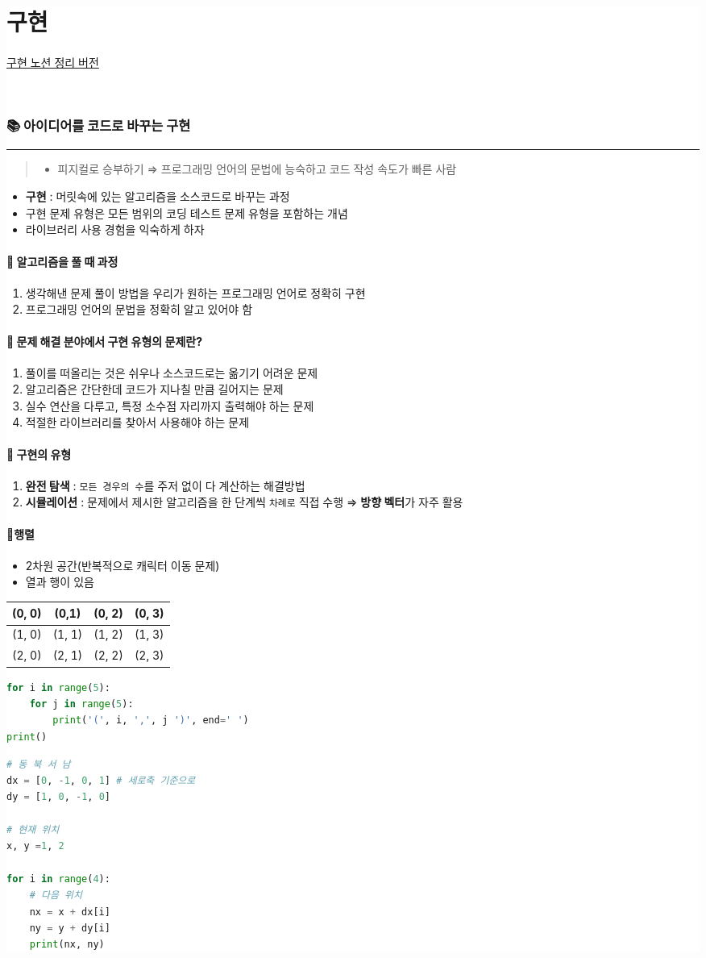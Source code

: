 # 구현

&#x20;[구현 노션 정리 버전](https://incredible-gem-98e.notion.site/04-eacbe1bf99664c9e89479eb609f7d0f7)

<figure><img src="https://images.velog.io/images/prettylee620/post/45bbdd98-6e80-493d-aa01-e9a5e89ecb17/image.png" alt=""><figcaption></figcaption></figure>

### 📚 아이디어를 코드로 바꾸는 구현

***

> * 피지컬로 승부하기 ⇒ 프로그래밍 언어의 문법에 능숙하고 코드 작성 속도가 빠른 사람

* **구현** : 머릿속에 있는 알고리즘을 소스코드로 바꾸는 과정
* 구현 문제 유형은 모든 범위의 코딩 테스트 문제 유형을 포함하는 개념
* 라이브러리 사용 경험을 익숙하게 하자

#### 📝 알고리즘을 풀 때 과정

1. 생각해낸 문제 풀이 방법을 우리가 원하는 프로그래밍 언어로 정확히 구현
2. 프로그래밍 언어의 문법을 정확히 알고 있어야 함

#### 📝 문제 해결 분야에서 구현 유형의 문제란?

1. 풀이를 떠올리는 것은 쉬우나 소스코드로는 옮기기 어려운 문제
2. 알고리즘은 간단한데 코드가 지나칠 만큼 길어지는 문제
3. 실수 연산을 다루고, 특정 소수점 자리까지 출력해야 하는 문제
4. 적절한 라이브러리를 찾아서 사용해야 하는 문제

#### 📝 구현의 유형

1. **완전 탐색** : `모든 경우의 수`를 주저 없이 다 계산하는 해결방법
2. **시뮬레이션** : 문제에서 제시한 알고리즘을 한 단계씩 `차례로` 직접 수행 ⇒ **방향 벡터**가 자주 활용

#### 📝행렬

* 2차원 공간(반복적으로 캐릭터 이동 문제)
* 열과 행이 있음

| (0, 0) | (0,1)  | (0, 2) | (0, 3) |
| ------ | ------ | ------ | ------ |
| (1, 0) | (1, 1) | (1, 2) | (1, 3) |
| (2, 0) | (2, 1) | (2, 2) | (2, 3) |

```python
for i in range(5):
	for j in range(5):
		print('(', i, ',', j ')', end=' ')
print()
```

```python
# 동 북 서 남
dx = [0, -1, 0, 1] # 세로축 기준으로
dy = [1, 0, -1, 0]

# 현재 위치
x, y =1, 2

for i in range(4):
	# 다음 위치
	nx = x + dx[i]
	ny = y + dy[i]
	print(nx, ny) 
```

